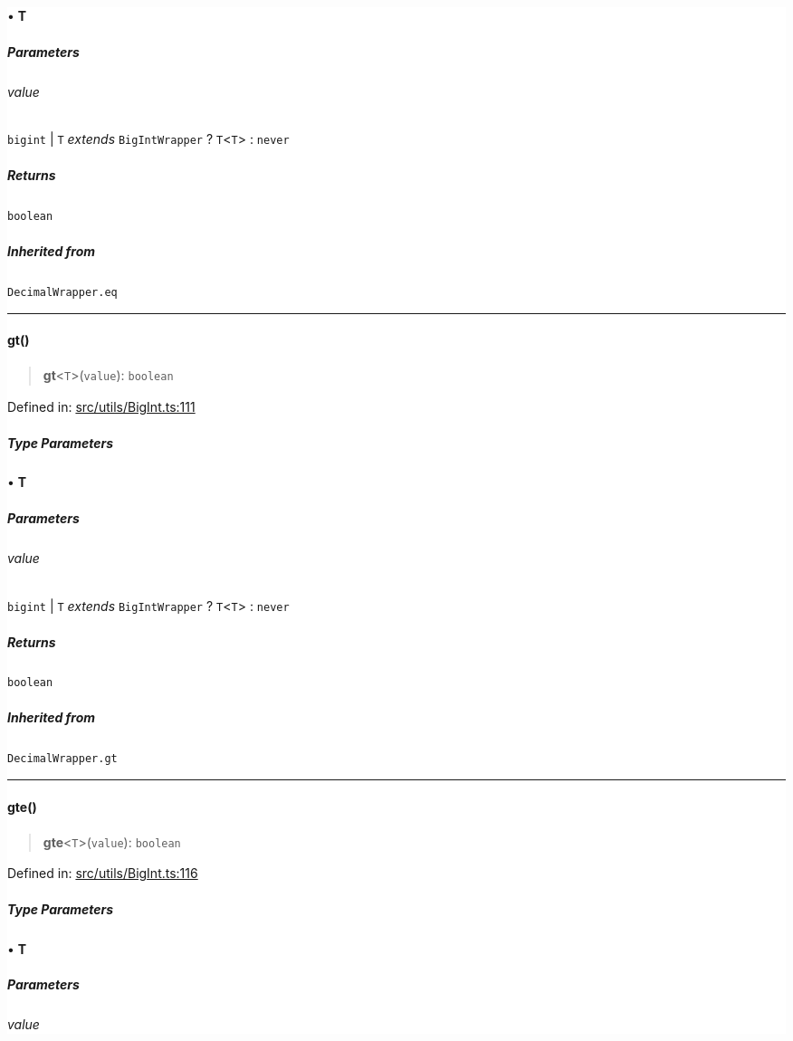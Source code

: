 • **T**

##### Parameters

###### value

`bigint` | `T` *extends* `BigIntWrapper` ? `T`\<`T`\> : `never`

##### Returns

`boolean`

##### Inherited from

`DecimalWrapper.eq`

***

#### gt()

> **gt**\<`T`\>(`value`): `boolean`

Defined in: [src/utils/BigInt.ts:111](https://github.com/centrifuge/sdk/blob/7e5c9c56f5322c91813d51c7522dcd987e27a503/src/utils/BigInt.ts#L111)

##### Type Parameters

• **T**

##### Parameters

###### value

`bigint` | `T` *extends* `BigIntWrapper` ? `T`\<`T`\> : `never`

##### Returns

`boolean`

##### Inherited from

`DecimalWrapper.gt`

***

#### gte()

> **gte**\<`T`\>(`value`): `boolean`

Defined in: [src/utils/BigInt.ts:116](https://github.com/centrifuge/sdk/blob/7e5c9c56f5322c91813d51c7522dcd987e27a503/src/utils/BigInt.ts#L116)

##### Type Parameters

• **T**

##### Parameters

###### value
